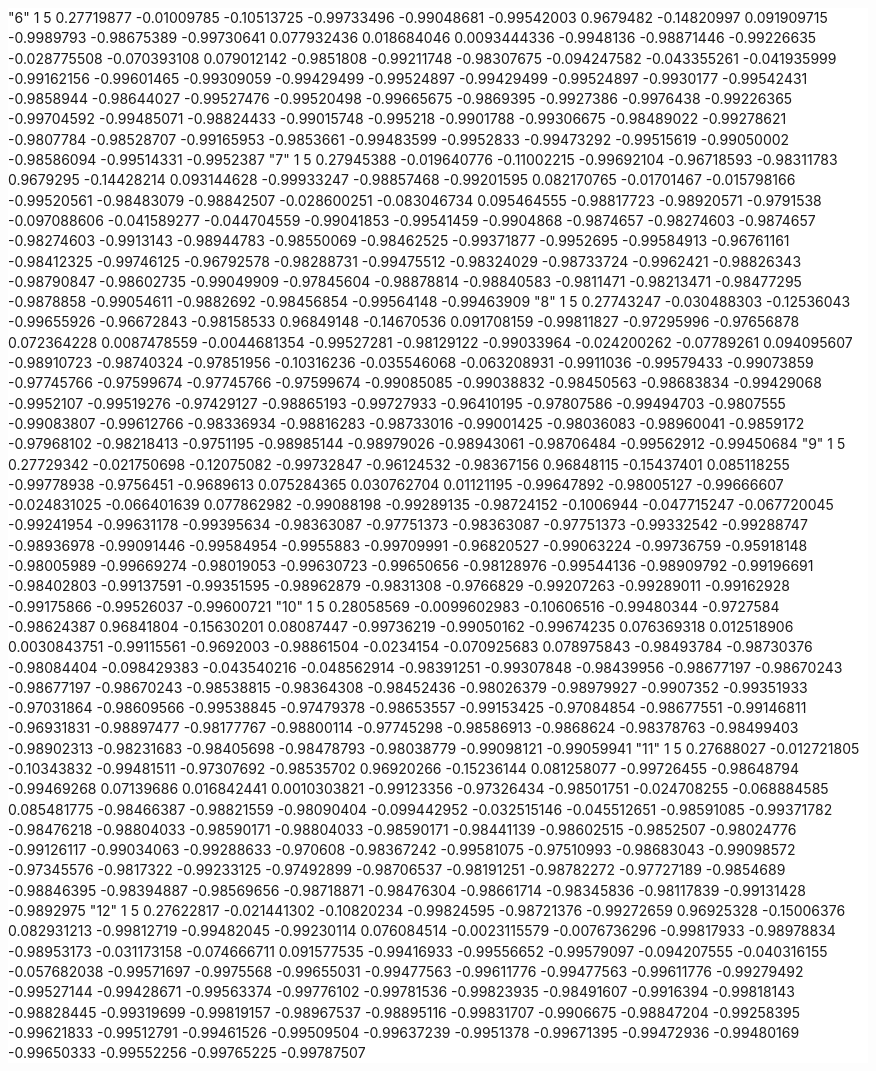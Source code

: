 "6" 1 5 0.27719877 -0.01009785 -0.10513725 -0.99733496 -0.99048681 -0.99542003 0.9679482 -0.14820997 0.091909715 -0.9989793 -0.98675389 -0.99730641 0.077932436 0.018684046 0.0093444336 -0.9948136 -0.98871446 -0.99226635 -0.028775508 -0.070393108 0.079012142 -0.9851808 -0.99211748 -0.98307675 -0.094247582 -0.043355261 -0.041935999 -0.99162156 -0.99601465 -0.99309059 -0.99429499 -0.99524897 -0.99429499 -0.99524897 -0.9930177 -0.99542431 -0.9858944 -0.98644027 -0.99527476 -0.99520498 -0.99665675 -0.9869395 -0.9927386 -0.9976438 -0.99226365 -0.99704592 -0.99485071 -0.98824433 -0.99015748 -0.995218 -0.9901788 -0.99306675 -0.98489022 -0.99278621 -0.9807784 -0.98528707 -0.99165953 -0.9853661 -0.99483599 -0.9952833 -0.99473292 -0.99515619 -0.99050002 -0.98586094 -0.99514331 -0.9952387
"7" 1 5 0.27945388 -0.019640776 -0.11002215 -0.99692104 -0.96718593 -0.98311783 0.9679295 -0.14428214 0.093144628 -0.99933247 -0.98857468 -0.99201595 0.082170765 -0.01701467 -0.015798166 -0.99520561 -0.98483079 -0.98842507 -0.028600251 -0.083046734 0.095464555 -0.98817723 -0.98920571 -0.9791538 -0.097088606 -0.041589277 -0.044704559 -0.99041853 -0.99541459 -0.9904868 -0.9874657 -0.98274603 -0.9874657 -0.98274603 -0.9913143 -0.98944783 -0.98550069 -0.98462525 -0.99371877 -0.9952695 -0.99584913 -0.96761161 -0.98412325 -0.99746125 -0.96792578 -0.98288731 -0.99475512 -0.98324029 -0.98733724 -0.9962421 -0.98826343 -0.98790847 -0.98602735 -0.99049909 -0.97845604 -0.98878814 -0.98840583 -0.9811471 -0.98213471 -0.98477295 -0.9878858 -0.99054611 -0.9882692 -0.98456854 -0.99564148 -0.99463909
"8" 1 5 0.27743247 -0.030488303 -0.12536043 -0.99655926 -0.96672843 -0.98158533 0.96849148 -0.14670536 0.091708159 -0.99811827 -0.97295996 -0.97656878 0.072364228 0.0087478559 -0.0044681354 -0.99527281 -0.98129122 -0.99033964 -0.024200262 -0.07789261 0.094095607 -0.98910723 -0.98740324 -0.97851956 -0.10316236 -0.035546068 -0.063208931 -0.9911036 -0.99579433 -0.99073859 -0.97745766 -0.97599674 -0.97745766 -0.97599674 -0.99085085 -0.99038832 -0.98450563 -0.98683834 -0.99429068 -0.9952107 -0.99519276 -0.97429127 -0.98865193 -0.99727933 -0.96410195 -0.97807586 -0.99494703 -0.9807555 -0.99083807 -0.99612766 -0.98336934 -0.98816283 -0.98733016 -0.99001425 -0.98036083 -0.98960041 -0.9859172 -0.97968102 -0.98218413 -0.9751195 -0.98985144 -0.98979026 -0.98943061 -0.98706484 -0.99562912 -0.99450684
"9" 1 5 0.27729342 -0.021750698 -0.12075082 -0.99732847 -0.96124532 -0.98367156 0.96848115 -0.15437401 0.085118255 -0.99778938 -0.9756451 -0.9689613 0.075284365 0.030762704 0.01121195 -0.99647892 -0.98005127 -0.99666607 -0.024831025 -0.066401639 0.077862982 -0.99088198 -0.99289135 -0.98724152 -0.1006944 -0.047715247 -0.067720045 -0.99241954 -0.99631178 -0.99395634 -0.98363087 -0.97751373 -0.98363087 -0.97751373 -0.99332542 -0.99288747 -0.98936978 -0.99091446 -0.99584954 -0.9955883 -0.99709991 -0.96820527 -0.99063224 -0.99736759 -0.95918148 -0.98005989 -0.99669274 -0.98019053 -0.99630723 -0.99650656 -0.98128976 -0.99544136 -0.98909792 -0.99196691 -0.98402803 -0.99137591 -0.99351595 -0.98962879 -0.9831308 -0.9766829 -0.99207263 -0.99289011 -0.99162928 -0.99175866 -0.99526037 -0.99600721
"10" 1 5 0.28058569 -0.0099602983 -0.10606516 -0.99480344 -0.9727584 -0.98624387 0.96841804 -0.15630201 0.08087447 -0.99736219 -0.99050162 -0.99674235 0.076369318 0.012518906 0.0030843751 -0.99115561 -0.9692003 -0.98861504 -0.0234154 -0.070925683 0.078975843 -0.98493784 -0.98730376 -0.98084404 -0.098429383 -0.043540216 -0.048562914 -0.98391251 -0.99307848 -0.98439956 -0.98677197 -0.98670243 -0.98677197 -0.98670243 -0.98538815 -0.98364308 -0.98452436 -0.98026379 -0.98979927 -0.9907352 -0.99351933 -0.97031864 -0.98609566 -0.99538845 -0.97479378 -0.98653557 -0.99153425 -0.97084854 -0.98677551 -0.99146811 -0.96931831 -0.98897477 -0.98177767 -0.98800114 -0.97745298 -0.98586913 -0.9868624 -0.98378763 -0.98499403 -0.98902313 -0.98231683 -0.98405698 -0.98478793 -0.98038779 -0.99098121 -0.99059941
"11" 1 5 0.27688027 -0.012721805 -0.10343832 -0.99481511 -0.97307692 -0.98535702 0.96920266 -0.15236144 0.081258077 -0.99726455 -0.98648794 -0.99469268 0.07139686 0.016842441 0.0010303821 -0.99123356 -0.97326434 -0.98501751 -0.024708255 -0.068884585 0.085481775 -0.98466387 -0.98821559 -0.98090404 -0.099442952 -0.032515146 -0.045512651 -0.98591085 -0.99371782 -0.98476218 -0.98804033 -0.98590171 -0.98804033 -0.98590171 -0.98441139 -0.98602515 -0.9852507 -0.98024776 -0.99126117 -0.99034063 -0.99288633 -0.970608 -0.98367242 -0.99581075 -0.97510993 -0.98683043 -0.99098572 -0.97345576 -0.9817322 -0.99233125 -0.97492899 -0.98706537 -0.98191251 -0.98782272 -0.97727189 -0.9854689 -0.98846395 -0.98394887 -0.98569656 -0.98718871 -0.98476304 -0.98661714 -0.98345836 -0.98117839 -0.99131428 -0.9892975
"12" 1 5 0.27622817 -0.021441302 -0.10820234 -0.99824595 -0.98721376 -0.99272659 0.96925328 -0.15006376 0.082931213 -0.99812719 -0.99482045 -0.99230114 0.076084514 -0.0023115579 -0.0076736296 -0.99817933 -0.98978834 -0.98953173 -0.031173158 -0.074666711 0.091577535 -0.99416933 -0.99556652 -0.99579097 -0.094207555 -0.040316155 -0.057682038 -0.99571697 -0.9975568 -0.99655031 -0.99477563 -0.99611776 -0.99477563 -0.99611776 -0.99279492 -0.99527144 -0.99428671 -0.99563374 -0.99776102 -0.99781536 -0.99823935 -0.98491607 -0.9916394 -0.99818143 -0.98828445 -0.99319699 -0.99819157 -0.98967537 -0.98895116 -0.99831707 -0.9906675 -0.98847204 -0.99258395 -0.99621833 -0.99512791 -0.99461526 -0.99509504 -0.99637239 -0.9951378 -0.99671395 -0.99472936 -0.99480169 -0.99650333 -0.99552256 -0.99765225 -0.99787507
